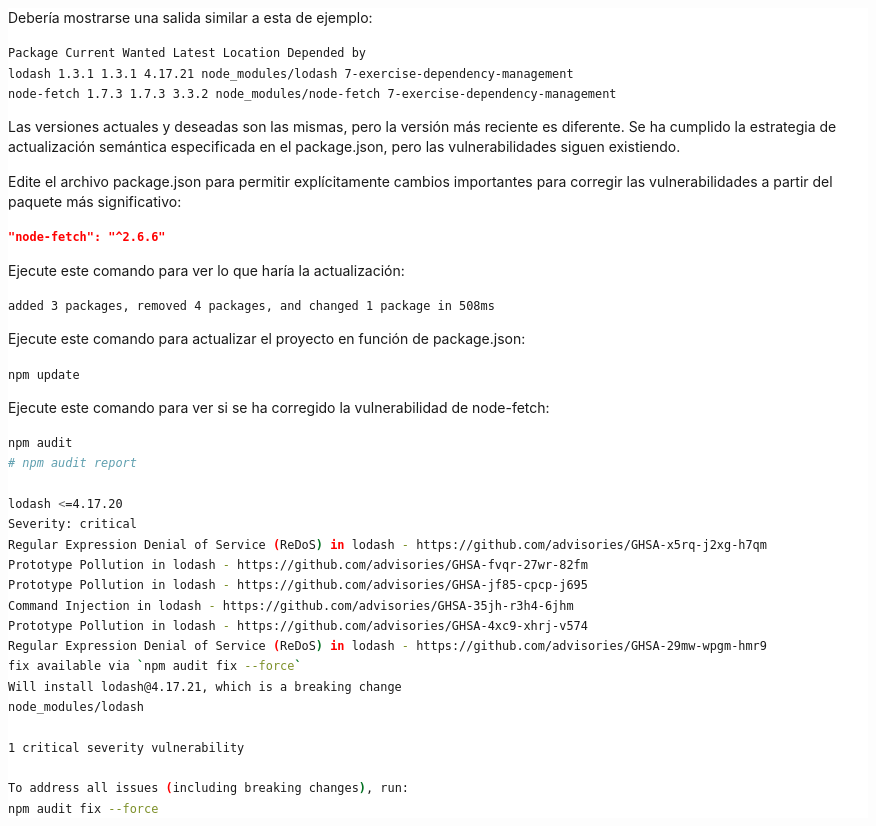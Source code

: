 Debería mostrarse una salida similar a esta de ejemplo:

```bash
Package Current Wanted Latest Location Depended by
lodash 1.3.1 1.3.1 4.17.21 node_modules/lodash 7-exercise-dependency-management
node-fetch 1.7.3 1.7.3 3.3.2 node_modules/node-fetch 7-exercise-dependency-management
```

Las versiones actuales y deseadas son las mismas, pero la versión más reciente es diferente. Se ha cumplido la estrategia de actualización semántica especificada en el package.json, pero las vulnerabilidades siguen existiendo.

Edite el archivo package.json para permitir explícitamente cambios importantes para corregir las vulnerabilidades a partir del paquete más significativo:

```json
"node-fetch": "^2.6.6"
```

Ejecute este comando para ver lo que haría la actualización:

```bash

```

```bash
added 3 packages, removed 4 packages, and changed 1 package in 508ms
```

Ejecute este comando para actualizar el proyecto en función de package.json:

```bash
npm update
```

Ejecute este comando para ver si se ha corregido la vulnerabilidad de node-fetch:

```bash
npm audit
# npm audit report

lodash <=4.17.20
Severity: critical
Regular Expression Denial of Service (ReDoS) in lodash - https://github.com/advisories/GHSA-x5rq-j2xg-h7qm
Prototype Pollution in lodash - https://github.com/advisories/GHSA-fvqr-27wr-82fm
Prototype Pollution in lodash - https://github.com/advisories/GHSA-jf85-cpcp-j695
Command Injection in lodash - https://github.com/advisories/GHSA-35jh-r3h4-6jhm
Prototype Pollution in lodash - https://github.com/advisories/GHSA-4xc9-xhrj-v574
Regular Expression Denial of Service (ReDoS) in lodash - https://github.com/advisories/GHSA-29mw-wpgm-hmr9
fix available via `npm audit fix --force`
Will install lodash@4.17.21, which is a breaking change
node_modules/lodash

1 critical severity vulnerability

To address all issues (including breaking changes), run:
npm audit fix --force
```
